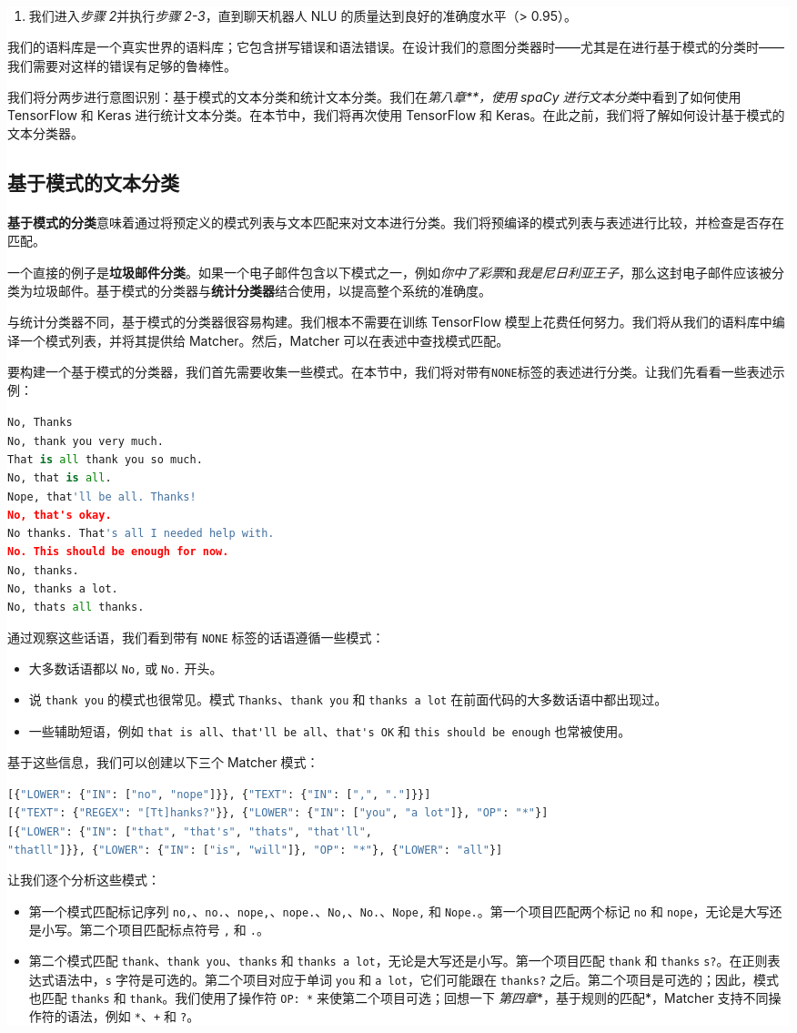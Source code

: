 1.  我们进入*步骤 2*并执行*步骤 2-3*，直到聊天机器人 NLU 的质量达到良好的准确度水平（> 0.95）。

我们的语料库是一个真实世界的语料库；它包含拼写错误和语法错误。在设计我们的意图分类器时——尤其是在进行基于模式的分类时——我们需要对这样的错误有足够的鲁棒性。

我们将分两步进行意图识别：基于模式的文本分类和统计文本分类。我们在*第八章**，使用 spaCy 进行文本分类*中看到了如何使用 TensorFlow 和 Keras 进行统计文本分类。在本节中，我们将再次使用 TensorFlow 和 Keras。在此之前，我们将了解如何设计基于模式的文本分类器。

## 基于模式的文本分类

**基于模式的分类**意味着通过将预定义的模式列表与文本匹配来对文本进行分类。我们将预编译的模式列表与表述进行比较，并检查是否存在匹配。

一个直接的例子是**垃圾邮件分类**。如果一个电子邮件包含以下模式之一，例如*你中了彩票*和*我是尼日利亚王子*，那么这封电子邮件应该被分类为垃圾邮件。基于模式的分类器与**统计分类器**结合使用，以提高整个系统的准确度。

与统计分类器不同，基于模式的分类器很容易构建。我们根本不需要在训练 TensorFlow 模型上花费任何努力。我们将从我们的语料库中编译一个模式列表，并将其提供给 Matcher。然后，Matcher 可以在表述中查找模式匹配。

要构建一个基于模式的分类器，我们首先需要收集一些模式。在本节中，我们将对带有`NONE`标签的表述进行分类。让我们先看看一些表述示例：

```py
No, Thanks
No, thank you very much.
That is all thank you so much.
No, that is all.
Nope, that'll be all. Thanks!
No, that's okay.
No thanks. That's all I needed help with.
No. This should be enough for now.
No, thanks.
No, thanks a lot.
No, thats all thanks.
```

通过观察这些话语，我们看到带有 `NONE` 标签的话语遵循一些模式：

+   大多数话语都以 `No,` 或 `No.` 开头。

+   说 `thank you` 的模式也很常见。模式 `Thanks`、`thank you` 和 `thanks a lot` 在前面代码的大多数话语中都出现过。

+   一些辅助短语，例如 `that is all`、`that'll be all`、`that's OK` 和 `this should be enough` 也常被使用。

基于这些信息，我们可以创建以下三个 Matcher 模式：

```py
[{"LOWER": {"IN": ["no", "nope"]}}, {"TEXT": {"IN": [",", "."]}}]
[{"TEXT": {"REGEX": "[Tt]hanks?"}}, {"LOWER": {"IN": ["you", "a lot"]}, "OP": "*"}]
[{"LOWER": {"IN": ["that", "that's", "thats", "that'll",
"thatll"]}}, {"LOWER": {"IN": ["is", "will"]}, "OP": "*"}, {"LOWER": "all"}]
```

让我们逐个分析这些模式：

+   第一个模式匹配标记序列 `no,`、`no.`、`nope,`、`nope.`、`No,`、`No.`、`Nope,` 和 `Nope.`。第一个项目匹配两个标记 `no` 和 `nope`，无论是大写还是小写。第二个项目匹配标点符号 `,` 和 `.`。

+   第二个模式匹配 `thank`、`thank you`、`thanks` 和 `thanks a lot`，无论是大写还是小写。第一个项目匹配 `thank` 和 `thanks` `s?`。在正则表达式语法中，`s` 字符是可选的。第二个项目对应于单词 `you` 和 `a lot`，它们可能跟在 `thanks?` 之后。第二个项目是可选的；因此，模式也匹配 `thanks` 和 `thank`。我们使用了操作符 `OP: *` 来使第二个项目可选；回想一下 *第四章**，基于规则的匹配*，Matcher 支持不同操作符的语法，例如 `*`、`+` 和 `?`。
